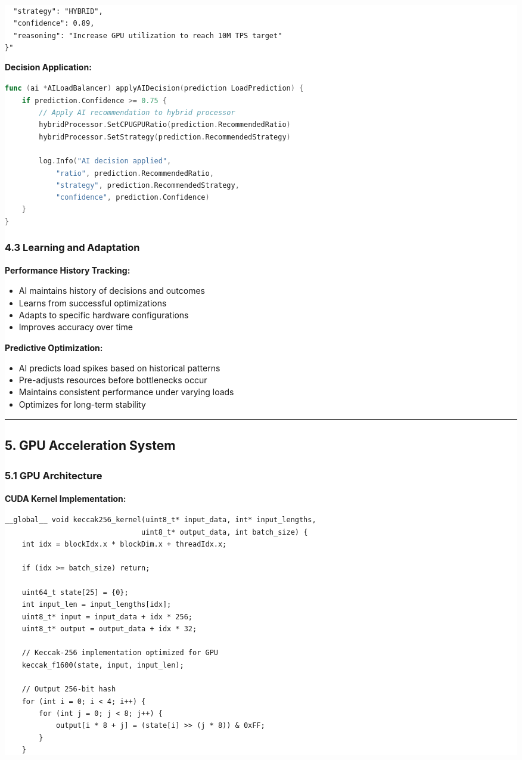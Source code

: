 ```
  "strategy": "HYBRID", 
  "confidence": 0.89,
  "reasoning": "Increase GPU utilization to reach 10M TPS target"
}"
```

**Decision Application:**
```go
func (ai *AILoadBalancer) applyAIDecision(prediction LoadPrediction) {
    if prediction.Confidence >= 0.75 {
        // Apply AI recommendation to hybrid processor
        hybridProcessor.SetCPUGPURatio(prediction.RecommendedRatio)
        hybridProcessor.SetStrategy(prediction.RecommendedStrategy)
        
        log.Info("AI decision applied",
            "ratio", prediction.RecommendedRatio,
            "strategy", prediction.RecommendedStrategy,
            "confidence", prediction.Confidence)
    }
}
```

### 4.3 Learning and Adaptation

**Performance History Tracking:**
- AI maintains history of decisions and outcomes
- Learns from successful optimizations
- Adapts to specific hardware configurations
- Improves accuracy over time

**Predictive Optimization:**
- AI predicts load spikes based on historical patterns
- Pre-adjusts resources before bottlenecks occur
- Maintains consistent performance under varying loads
- Optimizes for long-term stability

---

## 5. GPU Acceleration System

### 5.1 GPU Architecture

**CUDA Kernel Implementation:**
```cuda
__global__ void keccak256_kernel(uint8_t* input_data, int* input_lengths, 
                                uint8_t* output_data, int batch_size) {
    int idx = blockIdx.x * blockDim.x + threadIdx.x;
    
    if (idx >= batch_size) return;
    
    uint64_t state[25] = {0};
    int input_len = input_lengths[idx];
    uint8_t* input = input_data + idx * 256;
    uint8_t* output = output_data + idx * 32;
    
    // Keccak-256 implementation optimized for GPU
    keccak_f1600(state, input, input_len);
    
    // Output 256-bit hash
    for (int i = 0; i < 4; i++) {
        for (int j = 0; j < 8; j++) {
            output[i * 8 + j] = (state[i] >> (j * 8)) & 0xFF;
        }
    }
```